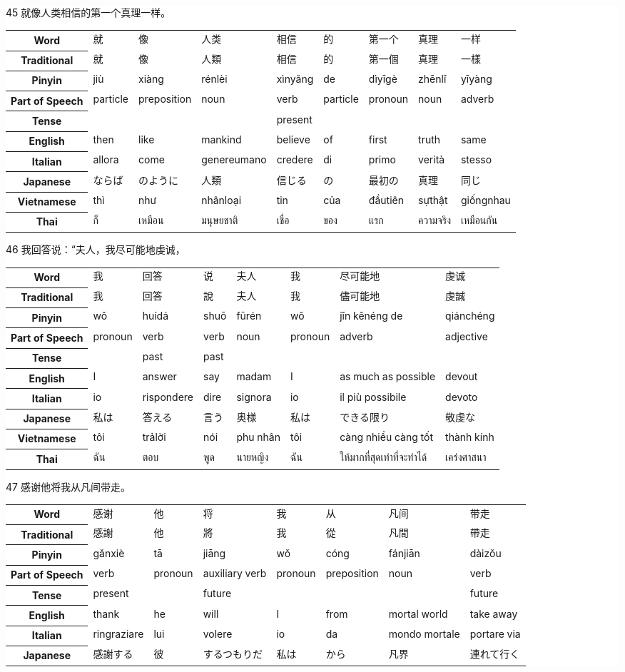 45 就像人类相信的第一个真理一样。

<table>
<tr><th>Word</th><td>就</td><td>像</td><td>人类</td><td>相信</td><td>的</td><td>第一个</td><td>真理</td><td>一样</td></tr>
<tr><th>Traditional</th><td>就</td><td>像</td><td>人類</td><td>相信</td><td>的</td><td>第一個</td><td>真理</td><td>一樣</td></tr>
<tr><th>Pinyin</th><td>jiù</td><td>xiàng</td><td>rénlèi</td><td>xìnyǎng</td><td>de</td><td>dìyīgè</td><td>zhēnlǐ</td><td>yīyàng</td></tr>
<tr><th>Part of Speech</th><td>particle</td><td>preposition</td><td>noun</td><td>verb</td><td>particle</td><td>pronoun</td><td>noun</td><td>adverb</td></tr>
<tr><th>Tense</th><td></td><td></td><td></td><td>present</td><td></td><td></td><td></td><td></td></tr>
<tr><th>English</th><td>then</td><td>like</td><td>mankind</td><td>believe</td><td>of</td><td>first</td><td>truth</td><td>same</td></tr>
<tr><th>Italian</th><td>allora</td><td>come</td><td>genereumano</td><td>credere</td><td>di</td><td>primo</td><td>verità</td><td>stesso</td></tr>
<tr><th>Japanese</th><td>ならば</td><td>のように</td><td>人類</td><td>信じる</td><td>の</td><td>最初の</td><td>真理</td><td>同じ</td></tr>
<tr><th>Vietnamese</th><td>thì</td><td>như</td><td>nhânloại</td><td>tin</td><td>của</td><td>đầutiên</td><td>sựthật</td><td>giốngnhau</td></tr>
<tr><th>Thai</th><td>ก็</td><td>เหมือน</td><td>มนุษยชาติ</td><td>เชื่อ</td><td>ของ</td><td>แรก</td><td>ความจริง</td><td>เหมือนกัน</td></tr>
</table>

46 我回答说：“夫人，我尽可能地虔诚，

<table>
<tr><th>Word</th><td>我</td><td>回答</td><td>说</td><td>夫人</td><td>我</td><td>尽可能地</td><td>虔诚</td></tr>
<tr><th>Traditional</th><td>我</td><td>回答</td><td>說</td><td>夫人</td><td>我</td><td>儘可能地</td><td>虔誠</td></tr>
<tr><th>Pinyin</th><td>wǒ</td><td>huídá</td><td>shuō</td><td>fūrén</td><td>wǒ</td><td>jǐn kěnéng de</td><td>qiánchéng</td></tr>
<tr><th>Part of Speech</th><td>pronoun</td><td>verb</td><td>verb</td><td>noun</td><td>pronoun</td><td>adverb</td><td>adjective</td></tr>
<tr><th>Tense</th><td></td><td>past</td><td>past</td><td></td><td></td><td></td><td></td></tr>
<tr><th>English</th><td>I</td><td>answer</td><td>say</td><td>madam</td><td>I</td><td>as much as possible</td><td>devout</td></tr>
<tr><th>Italian</th><td>io</td><td>rispondere</td><td>dire</td><td>signora</td><td>io</td><td>il più possibile</td><td>devoto</td></tr>
<tr><th>Japanese</th><td>私は</td><td>答える</td><td>言う</td><td>奥様</td><td>私は</td><td>できる限り</td><td>敬虔な</td></tr>
<tr><th>Vietnamese</th><td>tôi</td><td>trảlời</td><td>nói</td><td>phu nhân</td><td>tôi</td><td>càng nhiều càng tốt</td><td>thành kính</td></tr>
<tr><th>Thai</th><td>ฉัน</td><td>ตอบ</td><td>พูด</td><td>นายหญิง</td><td>ฉัน</td><td>ให้มากที่สุดเท่าที่จะทำได้</td><td>เคร่งศาสนา</td></tr>
</table>

47 感谢他将我从凡间带走。

<table>
<tr><th>Word</th><td>感谢</td><td>他</td><td>将</td><td>我</td><td>从</td><td>凡间</td><td>带走</td></tr>
<tr><th>Traditional</th><td>感謝</td><td>他</td><td>將</td><td>我</td><td>從</td><td>凡間</td><td>帶走</td></tr>
<tr><th>Pinyin</th><td>gǎnxiè</td><td>tā</td><td>jiāng</td><td>wǒ</td><td>cóng</td><td>fánjiān</td><td>dàizǒu</td></tr>
<tr><th>Part of Speech</th><td>verb</td><td>pronoun</td><td>auxiliary verb</td><td>pronoun</td><td>preposition</td><td>noun</td><td>verb</td></tr>
<tr><th>Tense</th><td>present</td><td></td><td>future</td><td></td><td></td><td></td><td>future</td></tr>
<tr><th>English</th><td>thank</td><td>he</td><td>will</td><td>I</td><td>from</td><td>mortal world</td><td>take away</td></tr>
<tr><th>Italian</th><td>ringraziare</td><td>lui</td><td>volere</td><td>io</td><td>da</td><td>mondo mortale</td><td>portare via</td></tr>
<tr><th>Japanese</th><td>感謝する</td><td>彼</td><td>するつもりだ</td><td>私は</td><td>から</td><td>凡界</td><td>連れて行く</td></tr>
